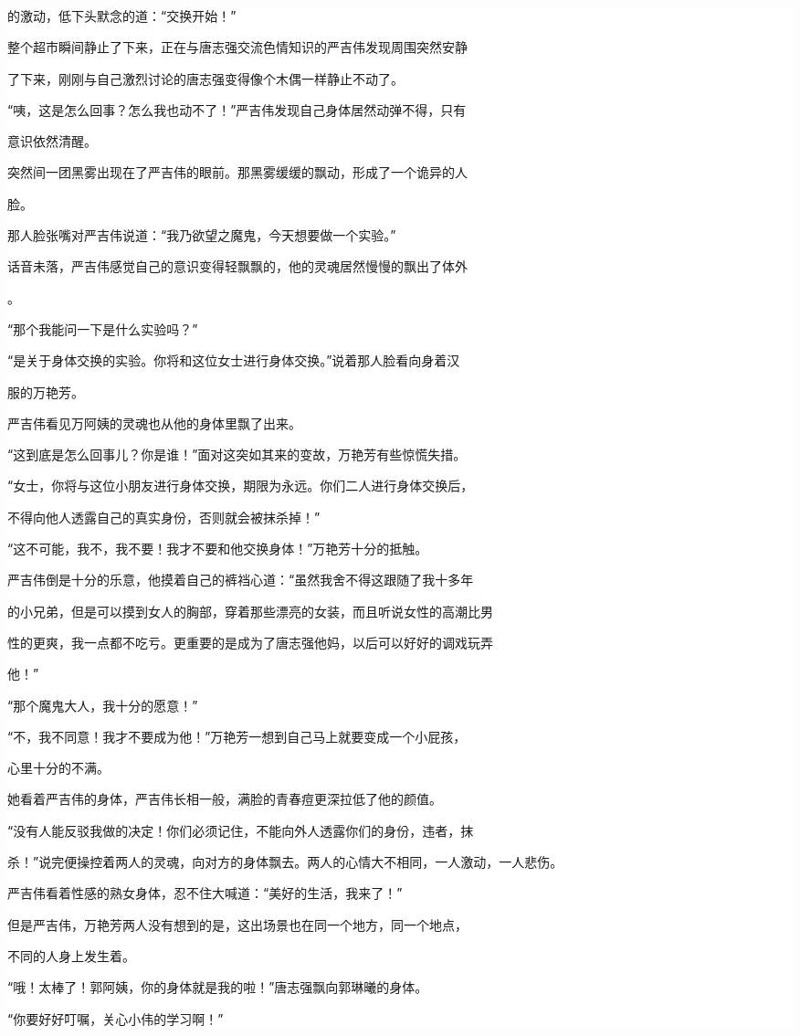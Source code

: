 的激动，低下头默念的道：“交换开始！”

整个超市瞬间静止了下来，正在与唐志强交流色情知识的严吉伟发现周围突然安静

了下来，刚刚与自己激烈讨论的唐志强变得像个木偶一样静止不动了。

“咦，这是怎么回事？怎么我也动不了！”严吉伟发现自己身体居然动弹不得，只有

意识依然清醒。

突然间一团黑雾出现在了严吉伟的眼前。那黑雾缓缓的飘动，形成了一个诡异的人

脸。

那人脸张嘴对严吉伟说道：“我乃欲望之魔鬼，今天想要做一个实验。”

话音未落，严吉伟感觉自己的意识变得轻飘飘的，他的灵魂居然慢慢的飘出了体外

。

“那个我能问一下是什么实验吗？”

“是关于身体交换的实验。你将和这位女士进行身体交换。”说着那人脸看向身着汉

服的万艳芳。

严吉伟看见万阿姨的灵魂也从他的身体里飘了出来。

“这到底是怎么回事儿？你是谁！”面对这突如其来的变故，万艳芳有些惊慌失措。

“女士，你将与这位小朋友进行身体交换，期限为永远。你们二人进行身体交换后，

不得向他人透露自己的真实身份，否则就会被抹杀掉！”

“这不可能，我不，我不要！我才不要和他交换身体！”万艳芳十分的抵触。

严吉伟倒是十分的乐意，他摸着自己的裤裆心道：“虽然我舍不得这跟随了我十多年

的小兄弟，但是可以摸到女人的胸部，穿着那些漂亮的女装，而且听说女性的高潮比男

性的更爽，我一点都不吃亏。更重要的是成为了唐志强他妈，以后可以好好的调戏玩弄

他！”

“那个魔鬼大人，我十分的愿意！”

“不，我不同意！我才不要成为他！”万艳芳一想到自己马上就要变成一个小屁孩，

心里十分的不满。

她看着严吉伟的身体，严吉伟长相一般，满脸的青春痘更深拉低了他的颜值。

“没有人能反驳我做的决定！你们必须记住，不能向外人透露你们的身份，违者，抹

杀！”说完便操控着两人的灵魂，向对方的身体飘去。两人的心情大不相同，一人激动，一人悲伤。

严吉伟看着性感的熟女身体，忍不住大喊道：“美好的生活，我来了！”

但是严吉伟，万艳芳两人没有想到的是，这出场景也在同一个地方，同一个地点，

不同的人身上发生着。

“哦！太棒了！郭阿姨，你的身体就是我的啦！”唐志强飘向郭琳曦的身体。

“你要好好叮嘱，关心小伟的学习啊！”
